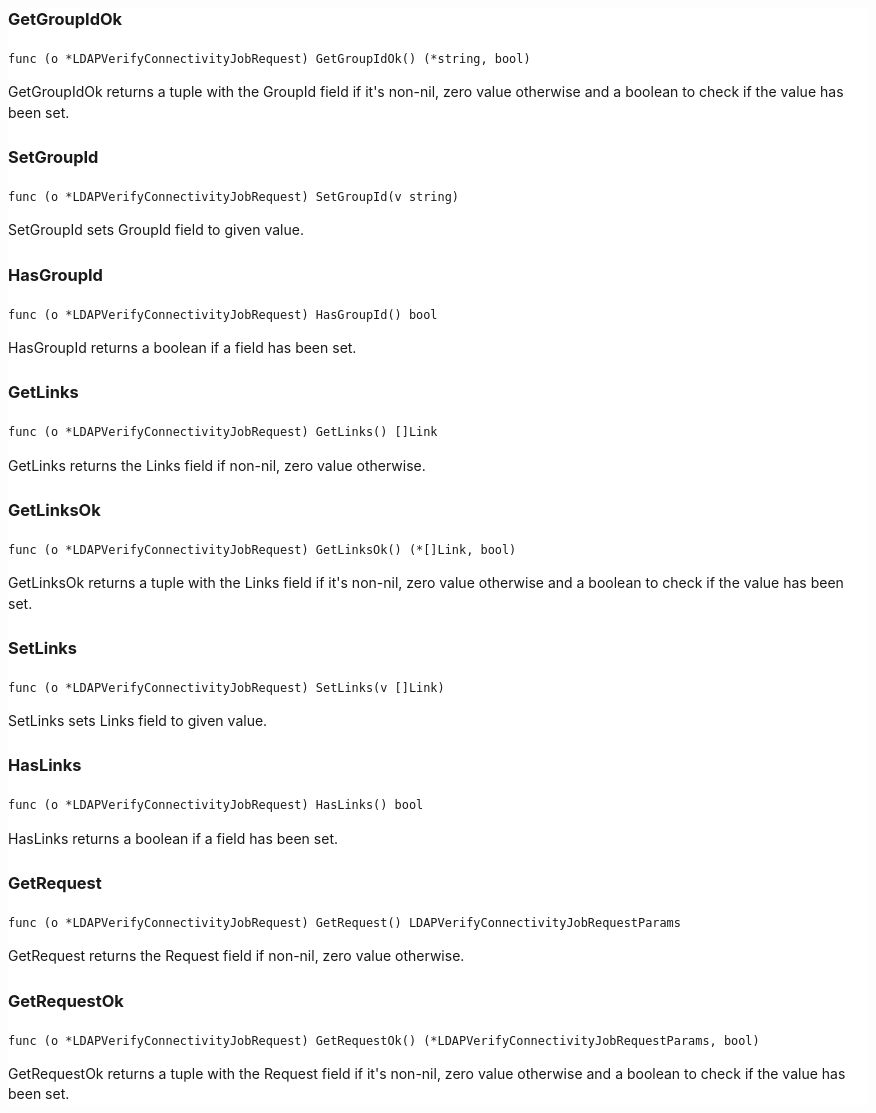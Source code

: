 ### GetGroupIdOk

`func (o *LDAPVerifyConnectivityJobRequest) GetGroupIdOk() (*string, bool)`

GetGroupIdOk returns a tuple with the GroupId field if it's non-nil, zero value otherwise
and a boolean to check if the value has been set.

### SetGroupId

`func (o *LDAPVerifyConnectivityJobRequest) SetGroupId(v string)`

SetGroupId sets GroupId field to given value.

### HasGroupId

`func (o *LDAPVerifyConnectivityJobRequest) HasGroupId() bool`

HasGroupId returns a boolean if a field has been set.

### GetLinks

`func (o *LDAPVerifyConnectivityJobRequest) GetLinks() []Link`

GetLinks returns the Links field if non-nil, zero value otherwise.

### GetLinksOk

`func (o *LDAPVerifyConnectivityJobRequest) GetLinksOk() (*[]Link, bool)`

GetLinksOk returns a tuple with the Links field if it's non-nil, zero value otherwise
and a boolean to check if the value has been set.

### SetLinks

`func (o *LDAPVerifyConnectivityJobRequest) SetLinks(v []Link)`

SetLinks sets Links field to given value.

### HasLinks

`func (o *LDAPVerifyConnectivityJobRequest) HasLinks() bool`

HasLinks returns a boolean if a field has been set.

### GetRequest

`func (o *LDAPVerifyConnectivityJobRequest) GetRequest() LDAPVerifyConnectivityJobRequestParams`

GetRequest returns the Request field if non-nil, zero value otherwise.

### GetRequestOk

`func (o *LDAPVerifyConnectivityJobRequest) GetRequestOk() (*LDAPVerifyConnectivityJobRequestParams, bool)`

GetRequestOk returns a tuple with the Request field if it's non-nil, zero value otherwise
and a boolean to check if the value has been set.
